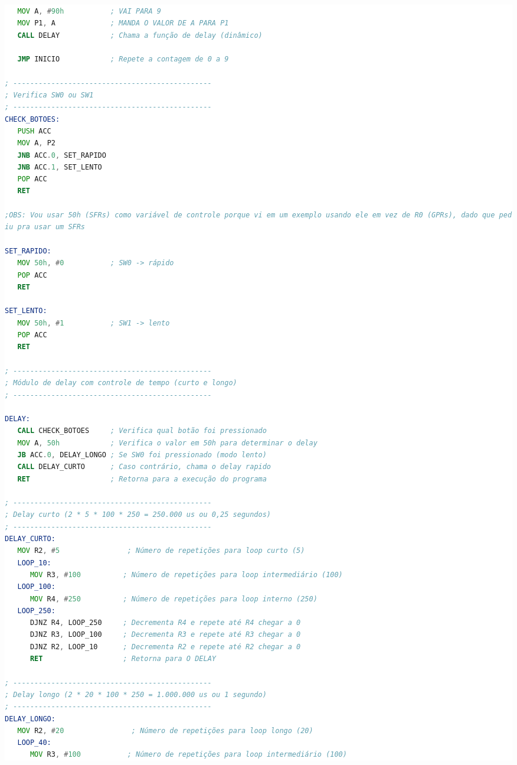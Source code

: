 ```asm
   MOV A, #90h           ; VAI PARA 9
   MOV P1, A             ; MANDA O VALOR DE A PARA P1
   CALL DELAY            ; Chama a função de delay (dinâmico)

   JMP INICIO            ; Repete a contagem de 0 a 9

; -----------------------------------------------
; Verifica SW0 ou SW1
; -----------------------------------------------
CHECK_BOTOES:
   PUSH ACC
   MOV A, P2
   JNB ACC.0, SET_RAPIDO
   JNB ACC.1, SET_LENTO
   POP ACC
   RET

;OBS: Vou usar 50h (SFRs) como variável de controle porque vi em um exemplo usando ele em vez de R0 (GPRs), dado que pediu pra usar um SFRs

SET_RAPIDO:
   MOV 50h, #0           ; SW0 -> rápido
   POP ACC
   RET

SET_LENTO:
   MOV 50h, #1           ; SW1 -> lento
   POP ACC
   RET

; -----------------------------------------------
; Módulo de delay com controle de tempo (curto e longo)
; -----------------------------------------------

DELAY:
   CALL CHECK_BOTOES     ; Verifica qual botão foi pressionado
   MOV A, 50h            ; Verifica o valor em 50h para determinar o delay
   JB ACC.0, DELAY_LONGO ; Se SW0 foi pressionado (modo lento)
   CALL DELAY_CURTO      ; Caso contrário, chama o delay rapido
   RET                   ; Retorna para a execução do programa

; -----------------------------------------------
; Delay curto (2 * 5 * 100 * 250 = 250.000 us ou 0,25 segundos)
; -----------------------------------------------
DELAY_CURTO:
   MOV R2, #5                ; Número de repetições para loop curto (5)
   LOOP_10:
      MOV R3, #100          ; Número de repetições para loop intermediário (100)
   LOOP_100:
      MOV R4, #250          ; Número de repetições para loop interno (250)
   LOOP_250:
      DJNZ R4, LOOP_250     ; Decrementa R4 e repete até R4 chegar a 0
      DJNZ R3, LOOP_100     ; Decrementa R3 e repete até R3 chegar a 0
      DJNZ R2, LOOP_10      ; Decrementa R2 e repete até R2 chegar a 0
      RET                   ; Retorna para O DELAY

; -----------------------------------------------
; Delay longo (2 * 20 * 100 * 250 = 1.000.000 us ou 1 segundo)
; -----------------------------------------------
DELAY_LONGO:
   MOV R2, #20                ; Número de repetições para loop longo (20)
   LOOP_40:
      MOV R3, #100           ; Número de repetições para loop intermediário (100)
```